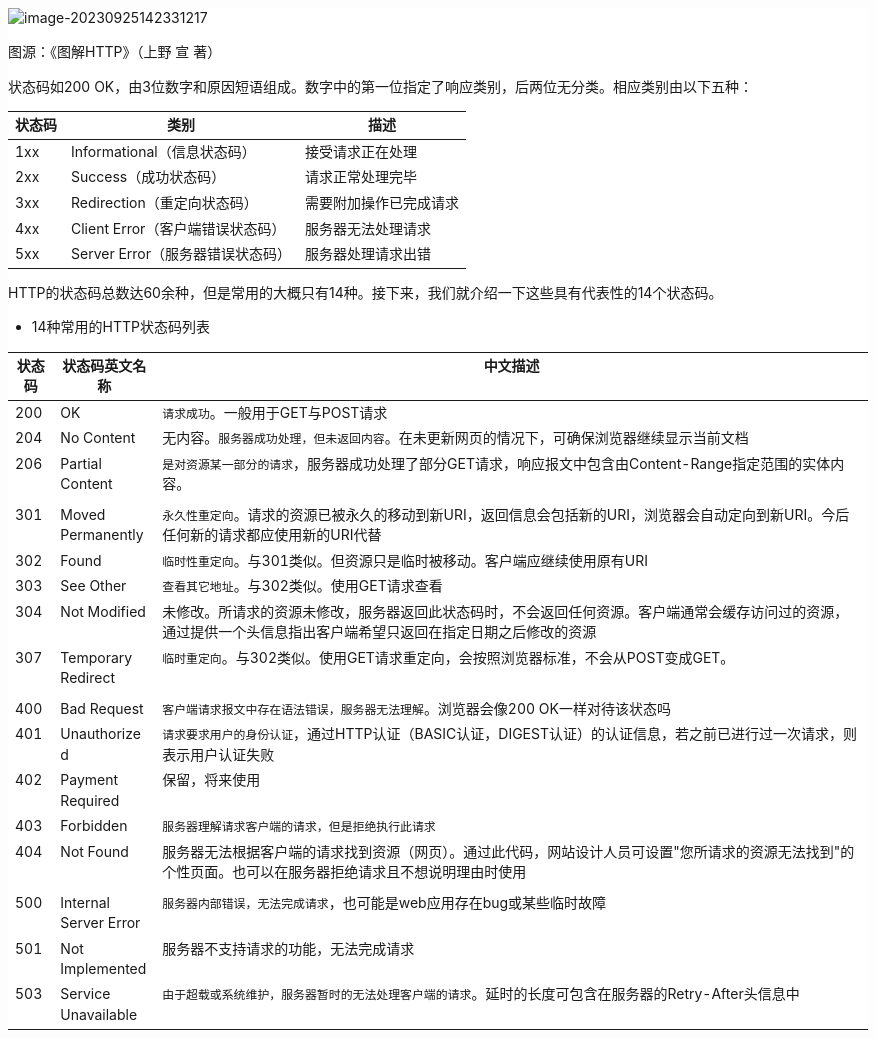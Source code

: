 ![image-20230925142331217](https://haobin-001.oss-cn-hangzhou.aliyuncs.com/imgs-for-typora/image-20230925142331217.png?x-oss-process=image/auto-orient,1/quality,q_90/watermark,java_56iL5bqP5ZGY5aW95Yaw,type_ZmFuZ3poZW5na2FpdGk,color_fef6f0,size_30,shadow_100,g_se,x_10,y_10)

图源：《图解HTTP》（上野 宣 著）

状态码如200 OK，由3位数字和原因短语组成。数字中的第一位指定了响应类别，后两位无分类。相应类别由以下五种：

| 状态码 | 类别                             | 描述                   |
| ------ | -------------------------------- | ---------------------- |
| 1xx    | Informational（信息状态码）      | 接受请求正在处理       |
| 2xx    | Success（成功状态码）            | 请求正常处理完毕       |
| 3xx    | Redirection（重定向状态码）      | 需要附加操作已完成请求 |
| 4xx    | Client Error（客户端错误状态码） | 服务器无法处理请求     |
| 5xx    | Server Error（服务器错误状态码） | 服务器处理请求出错     |

HTTP的状态码总数达60余种，但是常用的大概只有14种。接下来，我们就介绍一下这些具有代表性的14个状态码。

- 14种常用的HTTP状态码列表

| 状态码 | 状态码英文名称        | 中文描述                                                     |
| ------ | --------------------- | ------------------------------------------------------------ |
| 200    | OK                    | `请求成功`。一般用于GET与POST请求                            |
| 204    | No Content            | 无内容。`服务器成功处理，但未返回内容`。在未更新网页的情况下，可确保浏览器继续显示当前文档 |
| 206    | Partial Content       | `是对资源某一部分的请求`，服务器成功处理了部分GET请求，响应报文中包含由Content-Range指定范围的实体内容。 |
|        |                       |                                                              |
| 301    | Moved Permanently     | `永久性重定向`。请求的资源已被永久的移动到新URI，返回信息会包括新的URI，浏览器会自动定向到新URI。今后任何新的请求都应使用新的URI代替 |
| 302    | Found                 | `临时性重定向`。与301类似。但资源只是临时被移动。客户端应继续使用原有URI |
| 303    | See Other             | `查看其它地址`。与302类似。使用GET请求查看                   |
| 304    | Not Modified          | 未修改。所请求的资源未修改，服务器返回此状态码时，不会返回任何资源。客户端通常会缓存访问过的资源，通过提供一个头信息指出客户端希望只返回在指定日期之后修改的资源 |
| 307    | Temporary Redirect    | `临时重定向`。与302类似。使用GET请求重定向，会按照浏览器标准，不会从POST变成GET。 |
|        |                       |                                                              |
| 400    | Bad Request           | `客户端请求报文中存在语法错误，服务器无法理解`。浏览器会像200 OK一样对待该状态吗 |
| 401    | Unauthorized          | `请求要求用户的身份认证`，通过HTTP认证（BASIC认证，DIGEST认证）的认证信息，若之前已进行过一次请求，则表示用户认证失败 |
| 402    | Payment Required      | 保留，将来使用                                               |
| 403    | Forbidden             | `服务器理解请求客户端的请求，但是拒绝执行此请求`             |
| 404    | Not Found             | 服务器无法根据客户端的请求找到资源（网页）。通过此代码，网站设计人员可设置"您所请求的资源无法找到"的个性页面。也可以在服务器拒绝请求且不想说明理由时使用 |
|        |                       |                                                              |
| 500    | Internal Server Error | `服务器内部错误，无法完成请求`，也可能是web应用存在bug或某些临时故障 |
| 501    | Not Implemented       | 服务器不支持请求的功能，无法完成请求                         |
| 503    | Service Unavailable   | `由于超载或系统维护，服务器暂时的无法处理客户端的请求`。延时的长度可包含在服务器的Retry-After头信息中 |
